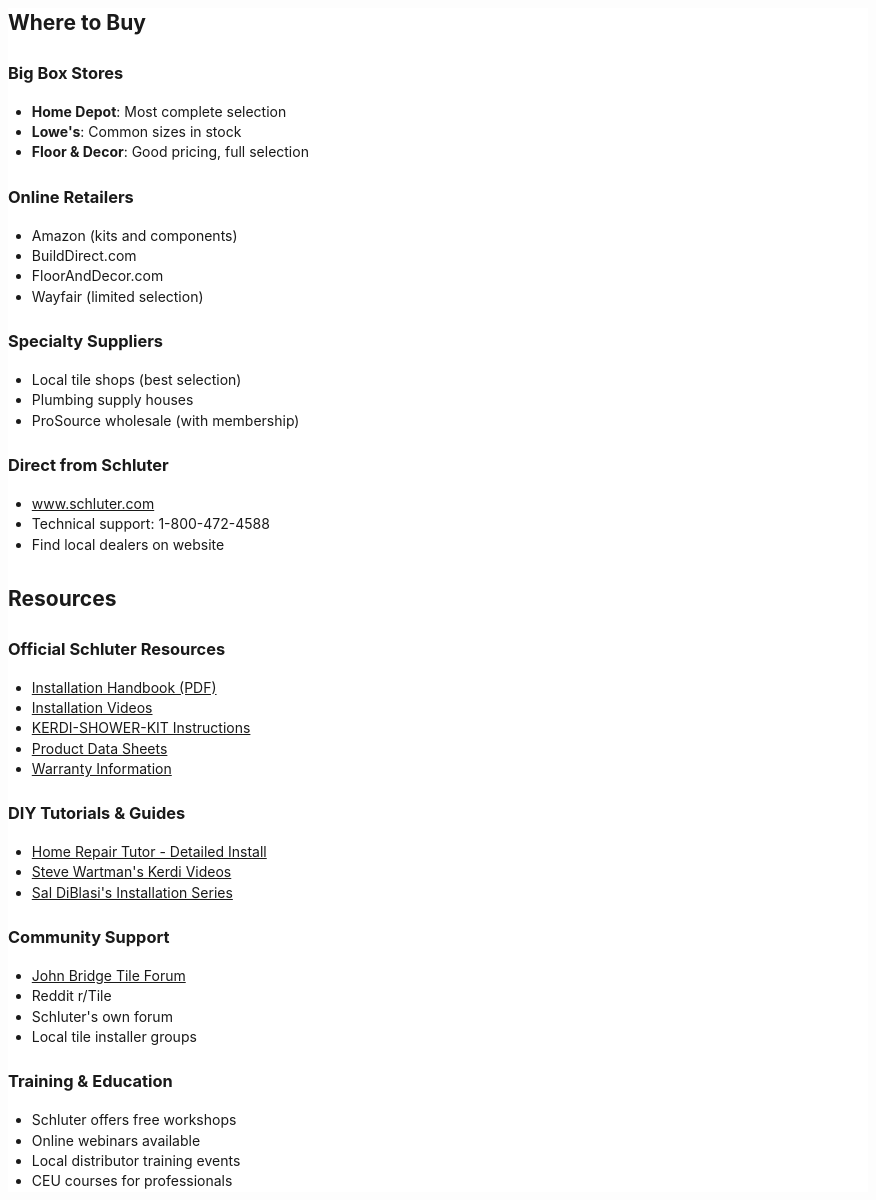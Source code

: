 ## Where to Buy

### Big Box Stores
- **Home Depot**: Most complete selection
- **Lowe's**: Common sizes in stock
- **Floor & Decor**: Good pricing, full selection

### Online Retailers
- Amazon (kits and components)
- BuildDirect.com
- FloorAndDecor.com
- Wayfair (limited selection)

### Specialty Suppliers
- Local tile shops (best selection)
- Plumbing supply houses
- ProSource wholesale (with membership)

### Direct from Schluter
- www.schluter.com
- Technical support: 1-800-472-4588
- Find local dealers on website

## Resources

### Official Schluter Resources
- [Installation Handbook (PDF)](https://www.schluter.com/schluter-us/en_US/downloadcenter)
- [Installation Videos](https://www.schluter.com/schluter-us/en_US/video-player)
- [KERDI-SHOWER-KIT Instructions](https://www.schluter.com/schluter-us/en_US/kerdi-shower-kit-installation-instructions)
- [Product Data Sheets](https://www.schluter.com/schluter-us/en_US/downloadcenter)
- [Warranty Information](https://www.schluter.com/warranty)

### DIY Tutorials & Guides
- [Home Repair Tutor - Detailed Install](https://homerepairtutor.com/kerdi-shower-kit/)
- [Steve Wartman's Kerdi Videos](https://www.youtube.com/user/stevewaite)
- [Sal DiBlasi's Installation Series](https://www.youtube.com/user/SalDiBlasi)

### Community Support
- [John Bridge Tile Forum](https://www.johnbridge.com/vbulletin/)
- Reddit r/Tile
- Schluter's own forum
- Local tile installer groups

### Training & Education
- Schluter offers free workshops
- Online webinars available
- Local distributor training events
- CEU courses for professionals
